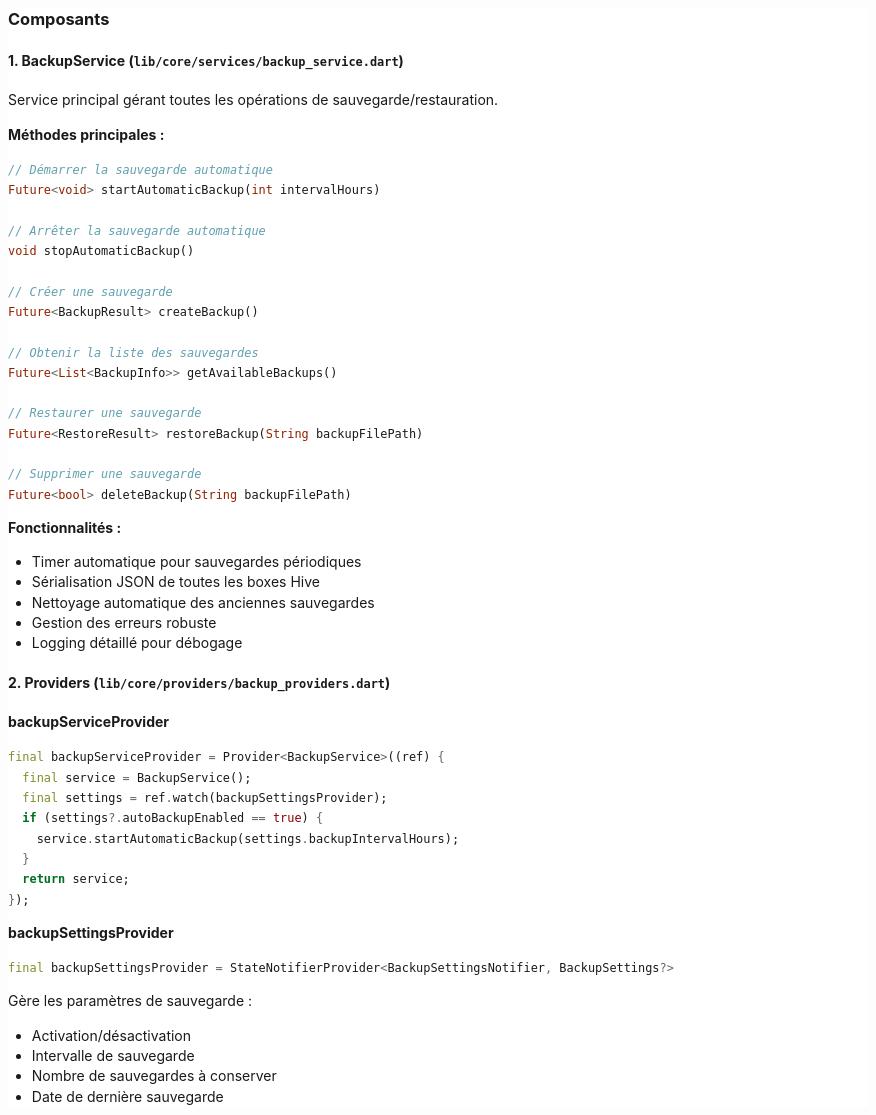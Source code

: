 ### Composants

#### 1. BackupService (`lib/core/services/backup_service.dart`)
Service principal gérant toutes les opérations de sauvegarde/restauration.

**Méthodes principales :**
```dart
// Démarrer la sauvegarde automatique
Future<void> startAutomaticBackup(int intervalHours)

// Arrêter la sauvegarde automatique
void stopAutomaticBackup()

// Créer une sauvegarde
Future<BackupResult> createBackup()

// Obtenir la liste des sauvegardes
Future<List<BackupInfo>> getAvailableBackups()

// Restaurer une sauvegarde
Future<RestoreResult> restoreBackup(String backupFilePath)

// Supprimer une sauvegarde
Future<bool> deleteBackup(String backupFilePath)
```

**Fonctionnalités :**
- Timer automatique pour sauvegardes périodiques
- Sérialisation JSON de toutes les boxes Hive
- Nettoyage automatique des anciennes sauvegardes
- Gestion des erreurs robuste
- Logging détaillé pour débogage

#### 2. Providers (`lib/core/providers/backup_providers.dart`)

**backupServiceProvider**
```dart
final backupServiceProvider = Provider<BackupService>((ref) {
  final service = BackupService();
  final settings = ref.watch(backupSettingsProvider);
  if (settings?.autoBackupEnabled == true) {
    service.startAutomaticBackup(settings.backupIntervalHours);
  }
  return service;
});
```

**backupSettingsProvider**
```dart
final backupSettingsProvider = StateNotifierProvider<BackupSettingsNotifier, BackupSettings?>
```
Gère les paramètres de sauvegarde :
- Activation/désactivation
- Intervalle de sauvegarde
- Nombre de sauvegardes à conserver
- Date de dernière sauvegarde
